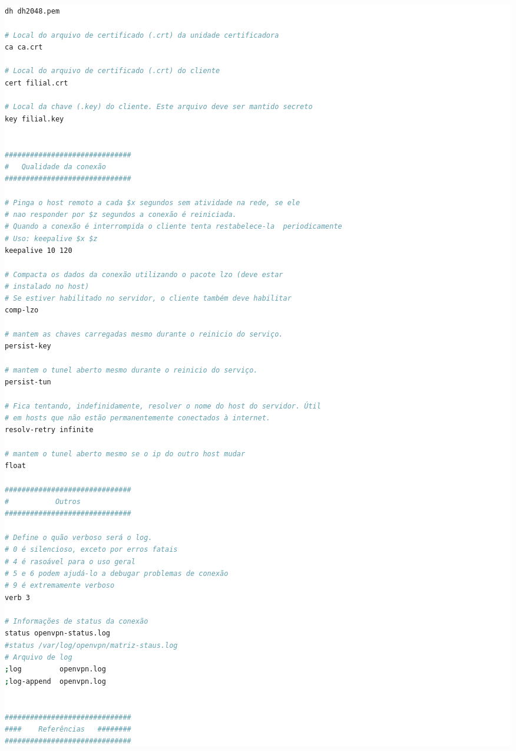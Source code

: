 ```sh
dh dh2048.pem

# Local do arquivo de certificado (.crt) da unidade certificadora
ca ca.crt

# Local do arquivo de certificado (.crt) do cliente
cert filial.crt

# Local da chave (.key) do cliente. Este arquivo deve ser mantido secreto
key filial.key


##############################
#   Qualidade da conexão
##############################

# Pinga o host remoto a cada $x segundos sem atividade na rede, se ele
# nao responder por $z segundos a conexão é reiniciada.
# Quando a conexão é interrompida o cliente tenta restabelece-la  periodicamente
# Uso: keepalive $x $z
keepalive 10 120

# Compacta os dados da conexão utilizando o pacote lzo (deve estar
# instalado no host)
# Se estiver habilitado no servidor, o cliente também deve habilitar
comp-lzo

# mantem as chaves carregadas mesmo durante o reinicio do serviço.
persist-key

# mantem o tunel aberto mesmo durante o reinicio do serviço.
persist-tun

# Fica tentando, indefinidamente, resolver o nome do host do servidor. Útil
# em hosts que não estão permanentemente conectados à internet.
resolv-retry infinite

# mantem o tunel aberto mesmo se o ip do outro host mudar
float

##############################
#           Outros
##############################

# Define o quão verboso será o log.
# 0 é silencioso, exceto por erros fatais
# 4 é rasoável para o uso geral
# 5 e 6 podem ajudá-lo a debugar problemas de conexão
# 9 é extremamente verboso
verb 3

# Informações de status da conexão
status openvpn-status.log
#status /var/log/openvpn/matriz-staus.log
# Arquivo de log
;log         openvpn.log
;log-append  openvpn.log


##############################
####    Referências   ########
##############################

```